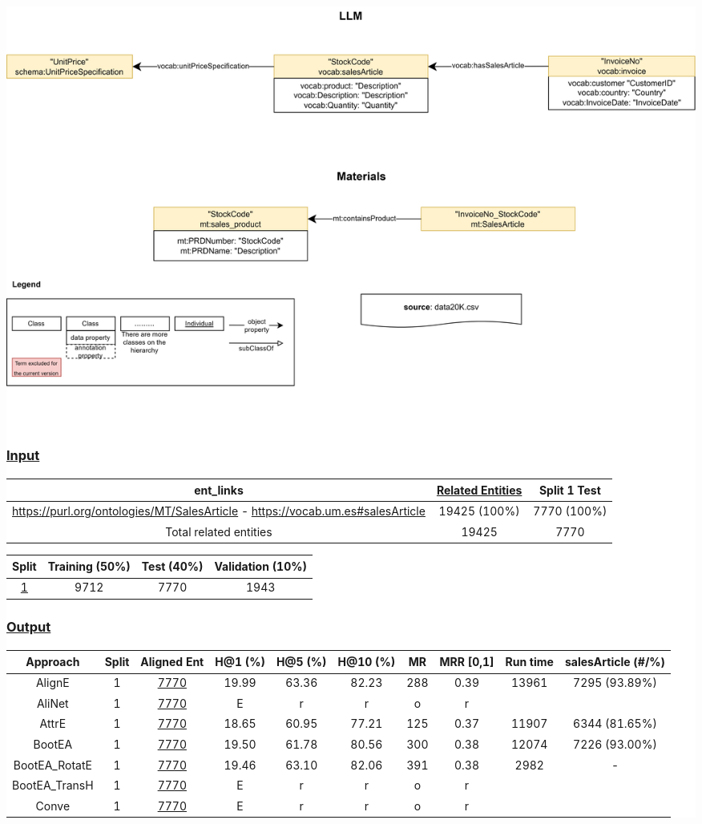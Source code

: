 ![Graph Materials-LLM](./Figures/eCommerce-Materials-LLM.png "Graph Materials-LLM")

### [Input](./Experiments/EntityAlignment/Materials-LLM/Input/)

|ent_links| [Related Entities](./Experiments/EntityAlignment/Materials-LLM/Input/ent_links)|Split 1 Test|
|:-:|:-:|:-:|
|<https://purl.org/ontologies/MT/SalesArticle> - <https://vocab.um.es#salesArticle>| 19425 (100%)|7770 (100%)
| Total related entities |19425|7770

|Split|Training (50%) | Test (40%) | Validation (10%) |
|:-:|:-:|:-:|:-:|
|[1](./Experiments/EntityAlignment/Materials-LLM/Input/451_1fold/1/)|9712|7770|1943|

### [Output](./Experiments/EntityAlignment/Materials-LLM/Output/)

|Approach|Split|Aligned Ent|H@1 (%)|H@5 (%)|H@10 (%)|MR|MRR [0,1]|Run time |salesArticle (#/%)|
|:-:|:-:|:-:|:-:|:-:|:-:|:-:|:-:|:-:|:-:|
|AlignE|1|[7770](./Experiments/EntityAlignment/Materials-LLM/Output/AlignE/1/nohup_materials-llm_aligne.txt)|19.99|63.36 |82.23 |288|0.39|13961|7295 (93.89%)|
|AliNet|1|[7770](./Experiments/EntityAlignment/Materials-LLM/Output/AliNet/1/error_output_materials-llm_alinet.txt)|E|r|r|o|r||
|AttrE|1|[7770](./Experiments/EntityAlignment/Materials-LLM/Output/AttrE/1/nohup_materials-llm_attre.txt)|18.65|60.95|77.21|125|0.37|11907|6344 (81.65%)|
|BootEA|1|[7770](./Experiments/EntityAlignment/Materials-LLM/Output/BootEA/1/nohup_materials-llm_bootea.txt)|19.50|61.78 |80.56 |300|0.38|12074|7226 (93.00%)|
|BootEA_RotatE|1|[7770](./Experiments/EntityAlignment/Materials-LLM/Output/BootEA_RotatE/1/nohup_materials-llm_bootea_rotate.txt)|19.46|63.10|82.06 |391|0.38|2982|-|
|BootEA_TransH|1|[7770](./Experiments/EntityAlignment/Materials-LLM/Output/BootEA_TransH/1/error_output_materials-llm_bootea_transh.txt)|E|r|r|o|r||
|Conve|1|[7770](./Experiments/EntityAlignment/Materials-LLM/Output/ConvE/1/error_output_materials-llm_conve.txt)|E|r|r|o|r|||